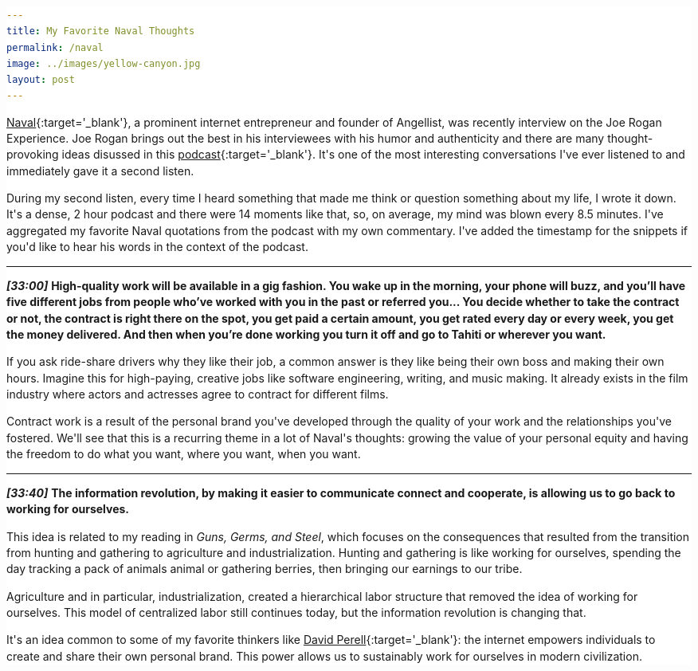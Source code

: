 ```yaml
---
title: My Favorite Naval Thoughts
permalink: /naval
image: ../images/yellow-canyon.jpg
layout: post
---
```

[Naval](https://nav.al){:target='_blank'}, a prominent internet entrepreneur and founder of Angellist, was recently interview on the Joe Rogan Experience. Joe Rogan brings out the best in his interviewees with his humor and authenticity and there are many thought-provoking ideas disussed in this [podcast](http://podcasts.joerogan.net/podcasts/naval-ravikant){:target='_blank'}. It's one of the most interesting conversations I've ever listened to and immediately gave it a second listen.

During my second listen, every time I heard something that made me think or question something about my life, I wrote it down. It's a dense, 2 hour podcast and there were 14 moments like that, so, on average, my mind was blown every 8.5 minutes. I've aggregated my favorite Naval quotations from the podcast with my own commentary. I've added the timestamp for the snippets if you'd like to hear his words in the context of the podcast.

<hr class='post-hr'/>

***[33:00]*** **High-quality work will be available in a gig fashion. You wake up in the morning, your phone will buzz, and you’ll have five different jobs from people who’ve worked with you in the past or referred you... You decide whether to take the contract or not, the contract is right there on the spot, you get paid a certain amount, you get rated every day or every week, you get the money delivered. And then when you’re done working you turn it off and go to Tahiti or wherever you want.**

If you ask ride-share drivers why they like their job, a common answer is they like being their own boss and making their own hours. Imagine this for high-paying, creative jobs like software engineering, writing, and music making. It already exists in the film industry where actors and actresses agree to contract for different films.

Contract work is a result of the personal brand you've developed through the quality of your work and the relationships you've fostered. We'll see that this is a recurring theme in a lot of Naval's thoughts: growing the value of your personal equity and having the freedom to do what you want, where you want, when you want.

<hr class='post-hr'/>

***[33:40]*** **The information revolution, by making it easier to communicate connect and cooperate, is allowing us to go back to working for ourselves.**

This idea is related to my reading in *Guns, Germs, and Steel*, which focuses on the consequences that resulted from the transition from hunting and gathering to agriculture and industrialization. Hunting and gathering is like working for ourselves, spending the day tracking a pack of animals animal or gathering berries, then bringing our earnings to our tribe.

Agriculture and in particular, industrialization, created a hierarchical labor structure that removed the idea of working for ourselves. This model of centralized labor still continues today, but the information revolution is changing that.

It's an idea common to some of my favorite thinkers like [David Perell](https://www.perell.com){:target='_blank'}: the internet empowers individuals to create and share their own personal brand. This power allows us to sustainably work for ourselves in modern civilization.
